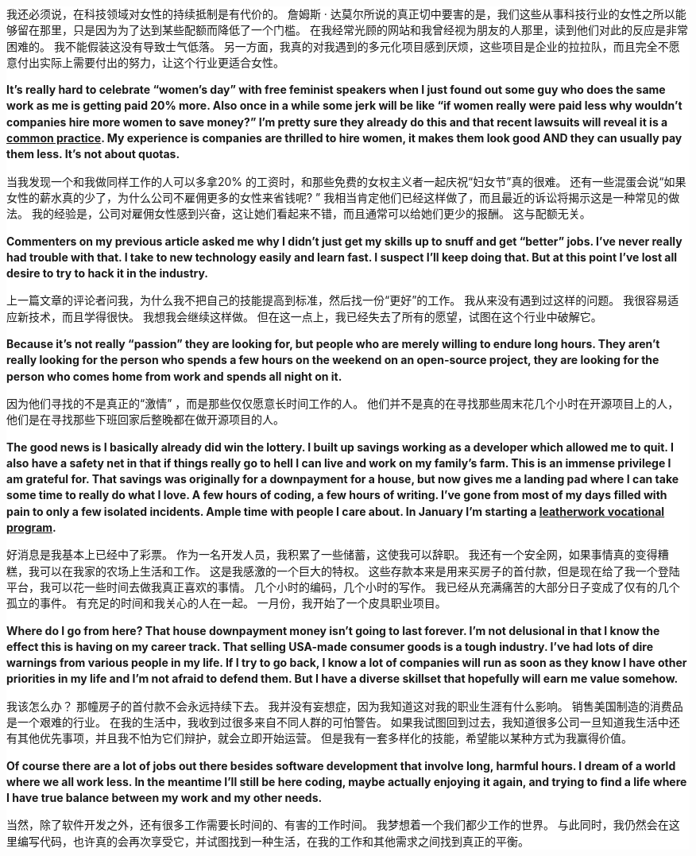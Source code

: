 我还必须说，在科技领域对女性的持续抵制是有代价的。 詹姆斯 · 达莫尔所说的真正切中要害的是，我们这些从事科技行业的女性之所以能够留在那里，只是因为为了达到某些配额而降低了一个门槛。 在我经常光顾的网站和我曾经视为朋友的人那里，读到他们对此的反应是非常困难的。 我不能假装这没有导致士气低落。 另一方面，我真的对我遇到的多元化项目感到厌烦，这些项目是企业的拉拉队，而且完全不愿意付出实际上需要付出的努力，让这个行业更适合女性。

**It’s really hard to celebrate “women’s day” with free feminist speakers when I just found out some guy who does the same work as me is getting paid 20% more. Also once in a while some jerk will be like “if women really were paid less why wouldn’t companies hire more women to save money?” I’m pretty sure they already do this and that recent lawsuits will reveal it is a [common practice](https://www.theguardian.com/technology/2017/sep/14/google-women-promotions-lower-paying-jobs-lawsuit). My experience is companies are thrilled to hire women, it makes them look good AND they can usually pay them less. It’s not about quotas.**

当我发现一个和我做同样工作的人可以多拿20% 的工资时，和那些免费的女权主义者一起庆祝“妇女节”真的很难。 还有一些混蛋会说“如果女性的薪水真的少了，为什么公司不雇佣更多的女性来省钱呢? ” 我相当肯定他们已经这样做了，而且最近的诉讼将揭示这是一种常见的做法。 我的经验是，公司对雇佣女性感到兴奋，这让她们看起来不错，而且通常可以给她们更少的报酬。 这与配额无关。

**Commenters on my previous article asked me why I didn’t just get my skills up to snuff and get “better” jobs. I’ve never really had trouble with that. I take to new technology easily and learn fast. I suspect I’ll keep doing that. But at this point I’ve lost all desire to try to hack it in the industry.**

上一篇文章的评论者问我，为什么我不把自己的技能提高到标准，然后找一份“更好”的工作。 我从来没有遇到过这样的问题。 我很容易适应新技术，而且学得很快。 我想我会继续这样做。 但在这一点上，我已经失去了所有的愿望，试图在这个行业中破解它。

**Because it’s not really “passion” they are looking for, but people who are merely willing to endure long hours. They aren’t really looking for the person who spends a few hours on the weekend on an open-source project, they are looking for the person who comes home from work and spends all night on it.**

因为他们寻找的不是真正的“激情” ，而是那些仅仅愿意长时间工作的人。 他们并不是真的在寻找那些周末花几个小时在开源项目上的人，他们是在寻找那些下班回家后整晚都在做开源项目的人。

**The good news is I basically already did win the lottery. I built up savings working as a developer which allowed me to quit. I also have a safety net in that if things really go to hell I can live and work on my family’s farm. This is an immense privilege I am grateful for. That savings was originally for a downpayment for a house, but now gives me a landing pad where I can take some time to really do what I love. A few hours of coding, a few hours of writing. I’ve gone from most of my days filled with pain to only a few isolated incidents. Ample time with people I care about. In January I’m starting a [leatherwork vocational program](http://www.chicagoschoolofshoemaking.com/vocational-training/).**

好消息是我基本上已经中了彩票。 作为一名开发人员，我积累了一些储蓄，这使我可以辞职。 我还有一个安全网，如果事情真的变得糟糕，我可以在我家的农场上生活和工作。 这是我感激的一个巨大的特权。 这些存款本来是用来买房子的首付款，但是现在给了我一个登陆平台，我可以花一些时间去做我真正喜欢的事情。 几个小时的编码，几个小时的写作。 我已经从充满痛苦的大部分日子变成了仅有的几个孤立的事件。 有充足的时间和我关心的人在一起。 一月份，我开始了一个皮具职业项目。

**Where do I go from here? That house downpayment money isn’t going to last forever. I’m not delusional in that I know the effect this is having on my career track. That selling USA-made consumer goods is a tough industry. I’ve had lots of dire warnings from various people in my life. If I try to go back, I know a lot of companies will run as soon as they know I have other priorities in my life and I’m not afraid to defend them. But I have a diverse skillset that hopefully will earn me value somehow.**

我该怎么办？ 那幢房子的首付款不会永远持续下去。 我并没有妄想症，因为我知道这对我的职业生涯有什么影响。 销售美国制造的消费品是一个艰难的行业。 在我的生活中，我收到过很多来自不同人群的可怕警告。 如果我试图回到过去，我知道很多公司一旦知道我生活中还有其他优先事项，并且我不怕为它们辩护，就会立即开始运营。 但是我有一套多样化的技能，希望能以某种方式为我赢得价值。

**Of course there are a lot of jobs out there besides software development that involve long, harmful hours. I dream of a world where we all work less. In the meantime I’ll still be here coding, maybe actually enjoying it again, and trying to find a life where I have true balance between my work and my other needs.**

当然，除了软件开发之外，还有很多工作需要长时间的、有害的工作时间。 我梦想着一个我们都少工作的世界。 与此同时，我仍然会在这里编写代码，也许真的会再次享受它，并试图找到一种生活，在我的工作和其他需求之间找到真正的平衡。